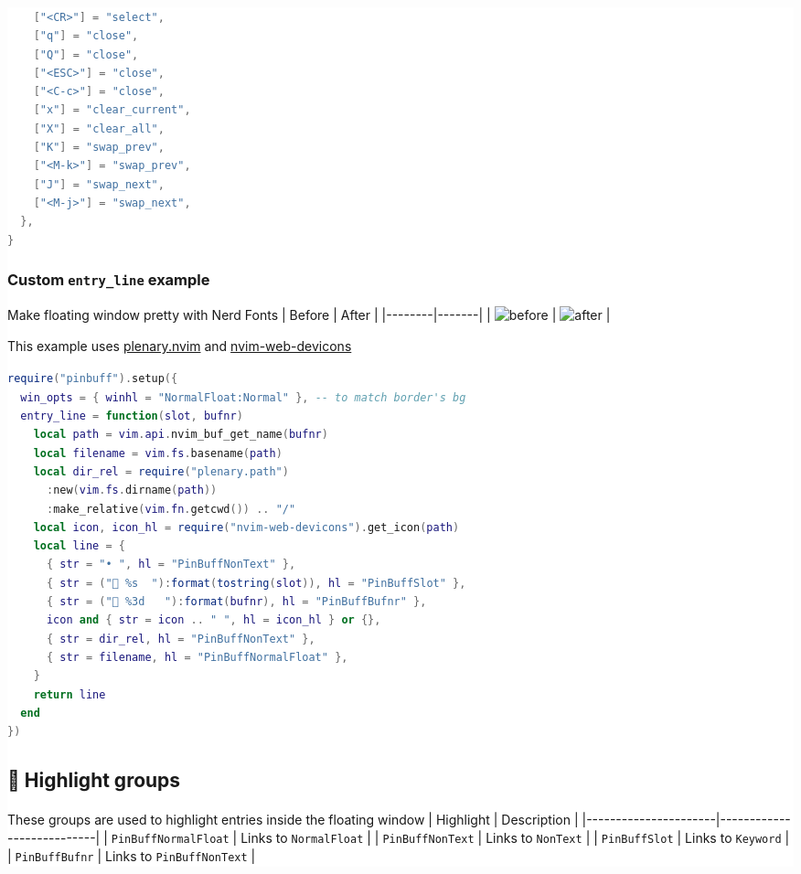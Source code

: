 ```lua
    ["<CR>"] = "select",
    ["q"] = "close",
    ["Q"] = "close",
    ["<ESC>"] = "close",
    ["<C-c>"] = "close",
    ["x"] = "clear_current",
    ["X"] = "clear_all",
    ["K"] = "swap_prev",
    ["<M-k>"] = "swap_prev",
    ["J"] = "swap_next",
    ["<M-j>"] = "swap_next",
  },
}
```

### Custom `entry_line` example
Make floating window pretty with Nerd Fonts
| Before | After |
|--------|-------|
| ![before](https://github.com/neutrie/pinbuff.nvim/assets/52288594/77f476c4-9415-4509-8986-f177cd06fa89) | ![after](https://github.com/neutrie/pinbuff.nvim/assets/52288594/b3946d45-565d-415f-9b9b-0281d048b6b4) |

This example uses [plenary.nvim](https://github.com/nvim-lua/plenary.nvim) and [nvim-web-devicons](https://github.com/nvim-tree/nvim-web-devicons)
```lua
require("pinbuff").setup({
  win_opts = { winhl = "NormalFloat:Normal" }, -- to match border's bg
  entry_line = function(slot, bufnr)
    local path = vim.api.nvim_buf_get_name(bufnr)
    local filename = vim.fs.basename(path)
    local dir_rel = require("plenary.path")
      :new(vim.fs.dirname(path))
      :make_relative(vim.fn.getcwd()) .. "/"
    local icon, icon_hl = require("nvim-web-devicons").get_icon(path)
    local line = {
      { str = "• ", hl = "PinBuffNonText" },
      { str = (" %s  "):format(tostring(slot)), hl = "PinBuffSlot" },
      { str = ("󰯂 %3d   "):format(bufnr), hl = "PinBuffBufnr" },
      icon and { str = icon .. " ", hl = icon_hl } or {},
      { str = dir_rel, hl = "PinBuffNonText" },
      { str = filename, hl = "PinBuffNormalFloat" },
    }
    return line
  end
})
```

## 🌈 Highlight groups
These groups are used to highlight entries inside the floating window
| Highlight            | Description               |
|----------------------|---------------------------|
| `PinBuffNormalFloat` | Links to `NormalFloat`    |
| `PinBuffNonText`     | Links to `NonText`        |
| `PinBuffSlot`        | Links to `Keyword`        |
| `PinBuffBufnr`       | Links to `PinBuffNonText` |
